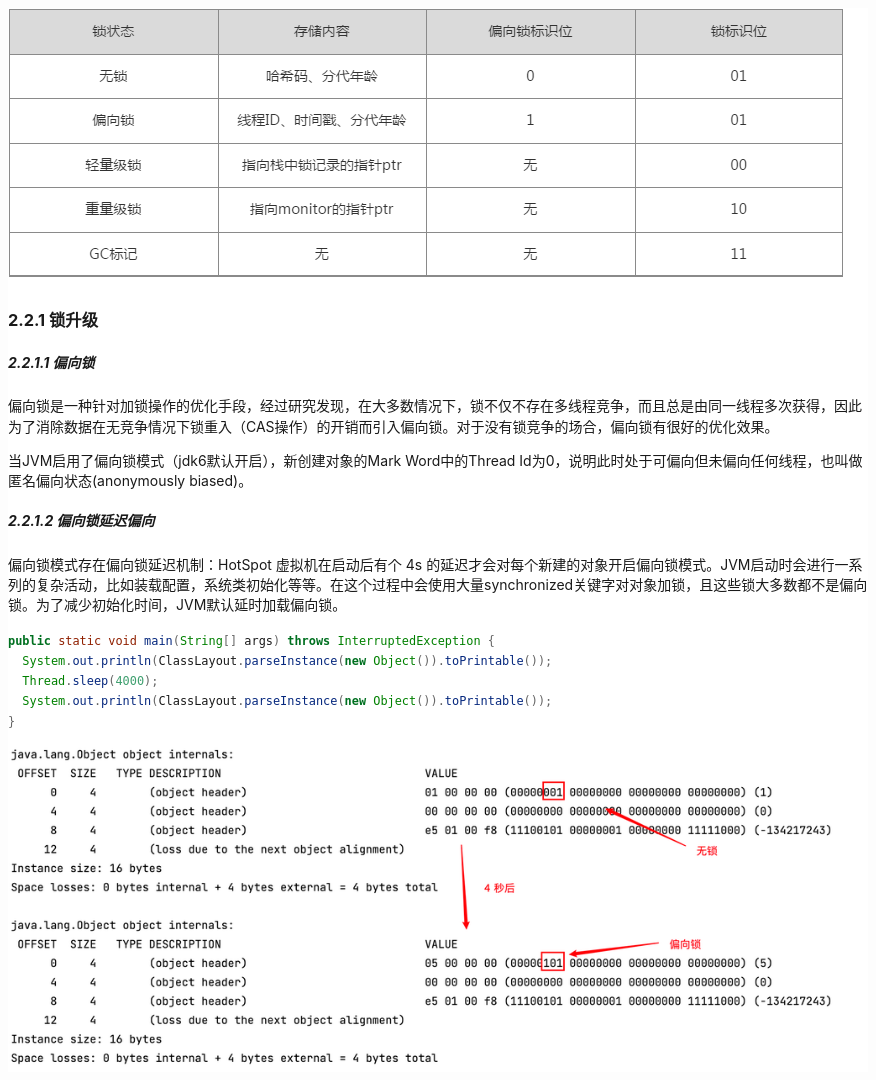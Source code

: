 ![image-20211231013915698](../../image/image-20211231013915698.png)





### 2.2.1 锁升级

##### 2.2.1.1 偏向锁

偏向锁是一种针对加锁操作的优化手段，经过研究发现，在大多数情况下，锁不仅不存在多线程竞争，而且总是由同一线程多次获得，因此为了消除数据在无竞争情况下锁重入（CAS操作）的开销而引入偏向锁。对于没有锁竞争的场合，偏向锁有很好的优化效果。

当JVM启用了偏向锁模式（jdk6默认开启），新创建对象的Mark Word中的Thread Id为0，说明此时处于可偏向但未偏向任何线程，也叫做匿名偏向状态(anonymously biased)。



##### 2.2.1.2 偏向锁延迟偏向

偏向锁模式存在偏向锁延迟机制：HotSpot 虚拟机在启动后有个 4s 的延迟才会对每个新建的对象开启偏向锁模式。JVM启动时会进行一系列的复杂活动，比如装载配置，系统类初始化等等。在这个过程中会使用大量synchronized关键字对对象加锁，且这些锁大多数都不是偏向锁。为了减少初始化时间，JVM默认延时加载偏向锁。

```java
public static void main(String[] args) throws InterruptedException {
  System.out.println(ClassLayout.parseInstance(new Object()).toPrintable());
  Thread.sleep(4000);
  System.out.println(ClassLayout.parseInstance(new Object()).toPrintable());
}
```



![image-20211231124440913](../../image/image-20211231124440913.png)
